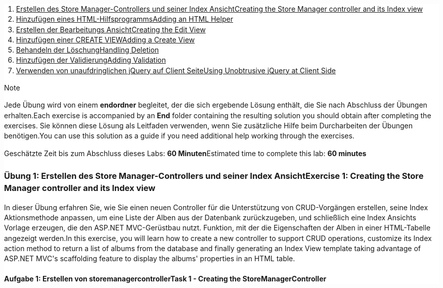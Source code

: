 1. [<span data-ttu-id="e4b97-139">Erstellen des Store Manager-Controllers und seiner Index Ansicht</span><span class="sxs-lookup"><span data-stu-id="e4b97-139">Creating the Store Manager controller and its Index view</span></span>](#Exercise1)
2. [<span data-ttu-id="e4b97-140">Hinzufügen eines HTML-Hilfsprogramms</span><span class="sxs-lookup"><span data-stu-id="e4b97-140">Adding an HTML Helper</span></span>](#Exercise2)
3. [<span data-ttu-id="e4b97-141">Erstellen der Bearbeitungs Ansicht</span><span class="sxs-lookup"><span data-stu-id="e4b97-141">Creating the Edit View</span></span>](#Exercise3)
4. [<span data-ttu-id="e4b97-142">Hinzufügen einer CREATE VIEW</span><span class="sxs-lookup"><span data-stu-id="e4b97-142">Adding a Create View</span></span>](#Exercise4)
5. [<span data-ttu-id="e4b97-143">Behandeln der Löschung</span><span class="sxs-lookup"><span data-stu-id="e4b97-143">Handling Deletion</span></span>](#Exercise5)
6. [<span data-ttu-id="e4b97-144">Hinzufügen der Validierung</span><span class="sxs-lookup"><span data-stu-id="e4b97-144">Adding Validation</span></span>](#Exercise6)
7. [<span data-ttu-id="e4b97-145">Verwenden von unaufdringlichen jQuery auf Client Seite</span><span class="sxs-lookup"><span data-stu-id="e4b97-145">Using Unobtrusive jQuery at Client Side</span></span>](#Exercise7)

> [!NOTE]
> <span data-ttu-id="e4b97-146">Jede Übung wird von einem **endordner** begleitet, der die sich ergebende Lösung enthält, die Sie nach Abschluss der Übungen erhalten.</span><span class="sxs-lookup"><span data-stu-id="e4b97-146">Each exercise is accompanied by an **End** folder containing the resulting solution you should obtain after completing the exercises.</span></span> <span data-ttu-id="e4b97-147">Sie können diese Lösung als Leitfaden verwenden, wenn Sie zusätzliche Hilfe beim Durcharbeiten der Übungen benötigen.</span><span class="sxs-lookup"><span data-stu-id="e4b97-147">You can use this solution as a guide if you need additional help working through the exercises.</span></span>

<span data-ttu-id="e4b97-148">Geschätzte Zeit bis zum Abschluss dieses Labs: **60 Minuten**</span><span class="sxs-lookup"><span data-stu-id="e4b97-148">Estimated time to complete this lab: **60 minutes**</span></span>

<a id="Exercise1"></a>

<a id="Exercise_1_Creating_the_Store_Manager_controller_and_its_Index_view"></a>
### <a name="exercise-1-creating-the-store-manager-controller-and-its-index-view"></a><span data-ttu-id="e4b97-149">Übung 1: Erstellen des Store Manager-Controllers und seiner Index Ansicht</span><span class="sxs-lookup"><span data-stu-id="e4b97-149">Exercise 1: Creating the Store Manager controller and its Index view</span></span>

<span data-ttu-id="e4b97-150">In dieser Übung erfahren Sie, wie Sie einen neuen Controller für die Unterstützung von CRUD-Vorgängen erstellen, seine Index Aktionsmethode anpassen, um eine Liste der Alben aus der Datenbank zurückzugeben, und schließlich eine Index Ansichts Vorlage erzeugen, die den ASP.NET MVC-Gerüstbau nutzt. Funktion, mit der die Eigenschaften der Alben in einer HTML-Tabelle angezeigt werden.</span><span class="sxs-lookup"><span data-stu-id="e4b97-150">In this exercise, you will learn how to create a new controller to support CRUD operations, customize its Index action method to return a list of albums from the database and finally generating an Index View template taking advantage of ASP.NET MVC's scaffolding feature to display the albums' properties in an HTML table.</span></span>

<a id="Ex1Task1"></a>

<a id="Task_1_-_Creating_the_StoreManagerController"></a>
#### <a name="task-1---creating-the-storemanagercontroller"></a><span data-ttu-id="e4b97-151">Aufgabe 1: Erstellen von storemanagercontroller</span><span class="sxs-lookup"><span data-stu-id="e4b97-151">Task 1 - Creating the StoreManagerController</span></span>
